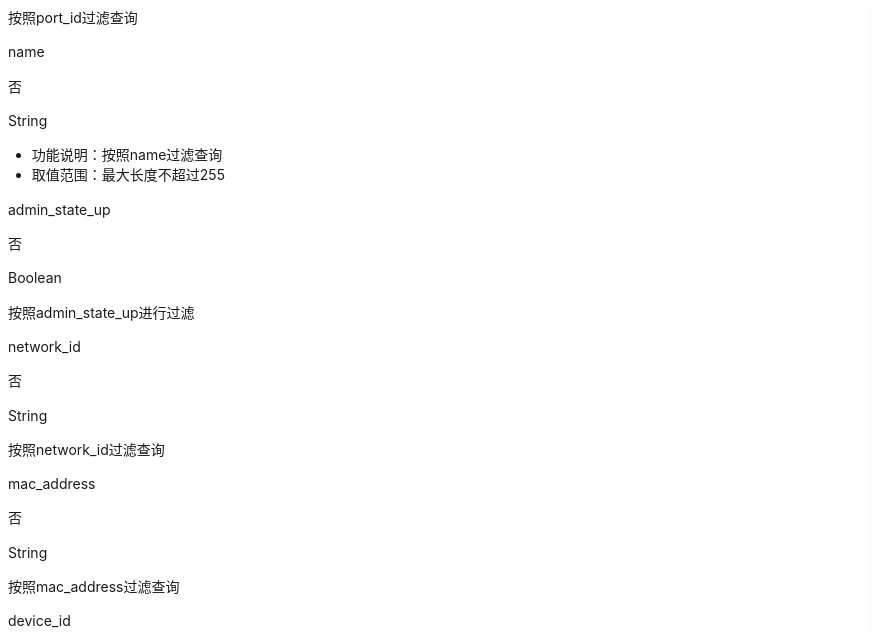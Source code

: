 <td class="cellrowborder" valign="top" width="36.36363636363636%" headers="mcps1.2.5.1.4 "><p id="p1347915975115"><a name="p1347915975115"></a><a name="p1347915975115"></a>按照port_id过滤查询</p>
</td>
</tr>
<tr id="row134791894515"><td class="cellrowborder" valign="top" width="22.222222222222225%" headers="mcps1.2.5.1.1 "><p id="p18479179135113"><a name="p18479179135113"></a><a name="p18479179135113"></a>name</p>
</td>
<td class="cellrowborder" valign="top" width="14.14141414141414%" headers="mcps1.2.5.1.2 "><p id="p247917925118"><a name="p247917925118"></a><a name="p247917925118"></a>否</p>
</td>
<td class="cellrowborder" valign="top" width="27.27272727272727%" headers="mcps1.2.5.1.3 "><p id="p1947919105118"><a name="p1947919105118"></a><a name="p1947919105118"></a>String</p>
</td>
<td class="cellrowborder" valign="top" width="36.36363636363636%" headers="mcps1.2.5.1.4 "><a name="ul10358144014237"></a><a name="ul10358144014237"></a><ul id="ul10358144014237"><li>功能说明：按照name过滤查询</li><li>取值范围：最大长度不超过255</li></ul>
</td>
</tr>
<tr id="row174793915516"><td class="cellrowborder" valign="top" width="22.222222222222225%" headers="mcps1.2.5.1.1 "><p id="p447915975116"><a name="p447915975116"></a><a name="p447915975116"></a>admin_state_up</p>
</td>
<td class="cellrowborder" valign="top" width="14.14141414141414%" headers="mcps1.2.5.1.2 "><p id="p14479109145117"><a name="p14479109145117"></a><a name="p14479109145117"></a>否</p>
</td>
<td class="cellrowborder" valign="top" width="27.27272727272727%" headers="mcps1.2.5.1.3 "><p id="p2479129165113"><a name="p2479129165113"></a><a name="p2479129165113"></a>Boolean</p>
</td>
<td class="cellrowborder" valign="top" width="36.36363636363636%" headers="mcps1.2.5.1.4 "><p id="p6479094511"><a name="p6479094511"></a><a name="p6479094511"></a>按照admin_state_up进行过滤</p>
</td>
</tr>
<tr id="row4479159195114"><td class="cellrowborder" valign="top" width="22.222222222222225%" headers="mcps1.2.5.1.1 "><p id="p1147916916517"><a name="p1147916916517"></a><a name="p1147916916517"></a>network_id</p>
</td>
<td class="cellrowborder" valign="top" width="14.14141414141414%" headers="mcps1.2.5.1.2 "><p id="p94791194516"><a name="p94791194516"></a><a name="p94791194516"></a>否</p>
</td>
<td class="cellrowborder" valign="top" width="27.27272727272727%" headers="mcps1.2.5.1.3 "><p id="p18479199135118"><a name="p18479199135118"></a><a name="p18479199135118"></a>String</p>
</td>
<td class="cellrowborder" valign="top" width="36.36363636363636%" headers="mcps1.2.5.1.4 "><p id="p14479790512"><a name="p14479790512"></a><a name="p14479790512"></a>按照network_id过滤查询</p>
</td>
</tr>
<tr id="row648089195118"><td class="cellrowborder" valign="top" width="22.222222222222225%" headers="mcps1.2.5.1.1 "><p id="p174800916511"><a name="p174800916511"></a><a name="p174800916511"></a>mac_address</p>
</td>
<td class="cellrowborder" valign="top" width="14.14141414141414%" headers="mcps1.2.5.1.2 "><p id="p648014985117"><a name="p648014985117"></a><a name="p648014985117"></a>否</p>
</td>
<td class="cellrowborder" valign="top" width="27.27272727272727%" headers="mcps1.2.5.1.3 "><p id="p1248016975117"><a name="p1248016975117"></a><a name="p1248016975117"></a>String</p>
</td>
<td class="cellrowborder" valign="top" width="36.36363636363636%" headers="mcps1.2.5.1.4 "><p id="p54801999519"><a name="p54801999519"></a><a name="p54801999519"></a>按照mac_address过滤查询</p>
</td>
</tr>
<tr id="row11480139195119"><td class="cellrowborder" valign="top" width="22.222222222222225%" headers="mcps1.2.5.1.1 "><p id="p124805917514"><a name="p124805917514"></a><a name="p124805917514"></a>device_id</p>